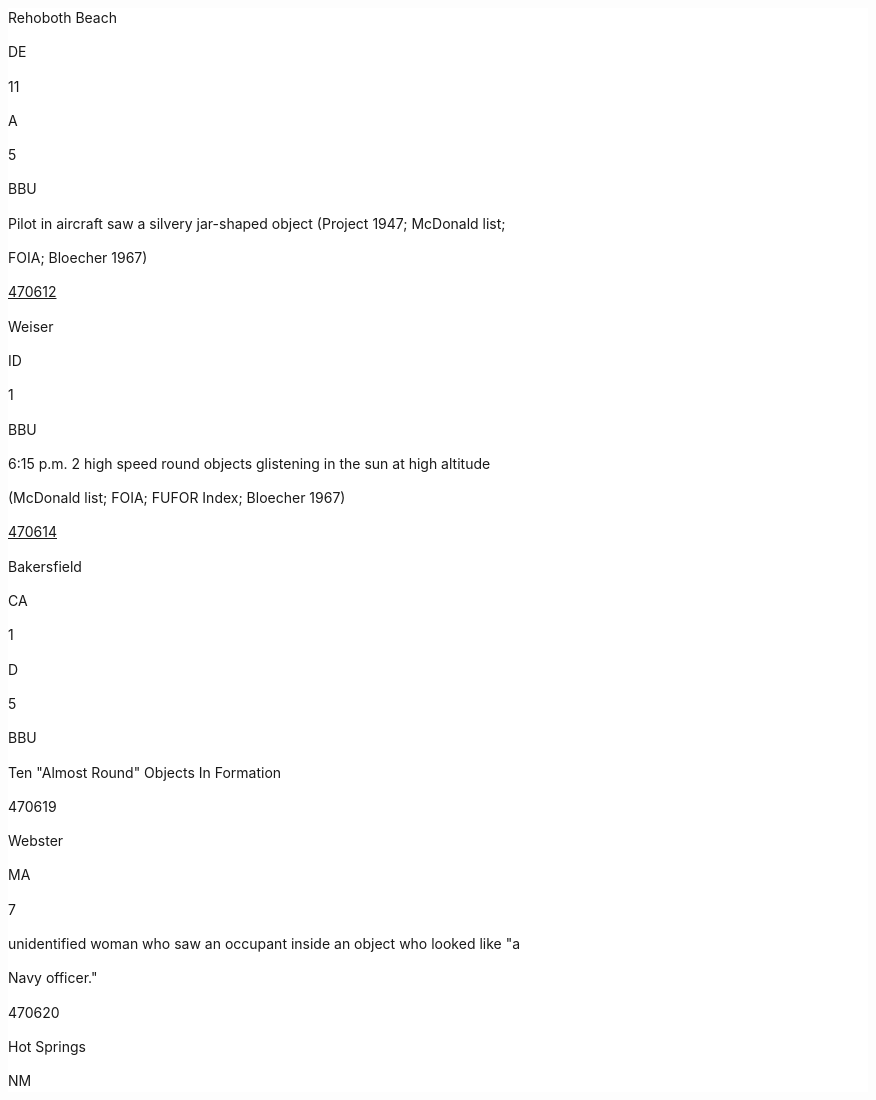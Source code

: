 Rehoboth Beach

DE

11

A

5

BBU

Pilot in aircraft saw a silvery jar-shaped object (Project 1947; McDonald list;

FOIA; Bloecher 1967)

[470612](https://www.google.com/url?q=http://www.nicap.org/weiser470612dir.htm&sa=D&source=editors&ust=1675889625165767&usg=AOvVaw18cRn-tCeceAOvFGXYF4dM)

Weiser

ID

1

BBU

6:15 p.m. 2 high speed round objects glistening in the sun at high altitude

(McDonald list; FOIA; FUFOR Index; Bloecher 1967)

[470614](https://www.google.com/url?q=http://www.nicap.org/470614bakersfield_dir.htm&sa=D&source=editors&ust=1675889625168356&usg=AOvVaw3nJvErQVaDC0_dwj-OyBC_)

Bakersfield

CA

1

D

5

BBU

Ten "Almost Round" Objects In Formation

470619

Webster

MA

7

unidentified woman who saw an occupant inside an object who looked like "a

Navy officer."

470620

Hot Springs

NM
